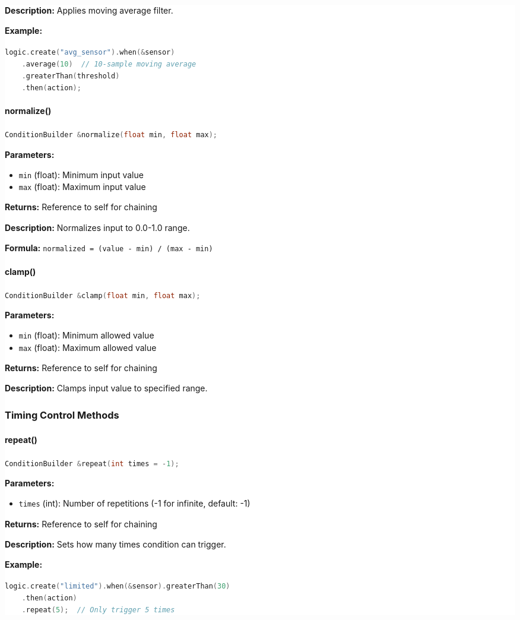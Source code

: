 **Description:** Applies moving average filter.

**Example:**

```cpp
logic.create("avg_sensor").when(&sensor)
    .average(10)  // 10-sample moving average
    .greaterThan(threshold)
    .then(action);
```

#### normalize()

```cpp
ConditionBuilder &normalize(float min, float max);
```

**Parameters:**

- `min` (float): Minimum input value
- `max` (float): Maximum input value

**Returns:** Reference to self for chaining

**Description:** Normalizes input to 0.0-1.0 range.

**Formula:** `normalized = (value - min) / (max - min)`

#### clamp()

```cpp
ConditionBuilder &clamp(float min, float max);
```

**Parameters:**

- `min` (float): Minimum allowed value
- `max` (float): Maximum allowed value

**Returns:** Reference to self for chaining

**Description:** Clamps input value to specified range.

### Timing Control Methods

#### repeat()

```cpp
ConditionBuilder &repeat(int times = -1);
```

**Parameters:**

- `times` (int): Number of repetitions (-1 for infinite, default: -1)

**Returns:** Reference to self for chaining

**Description:** Sets how many times condition can trigger.

**Example:**

```cpp
logic.create("limited").when(&sensor).greaterThan(30)
    .then(action)
    .repeat(5);  // Only trigger 5 times
```
